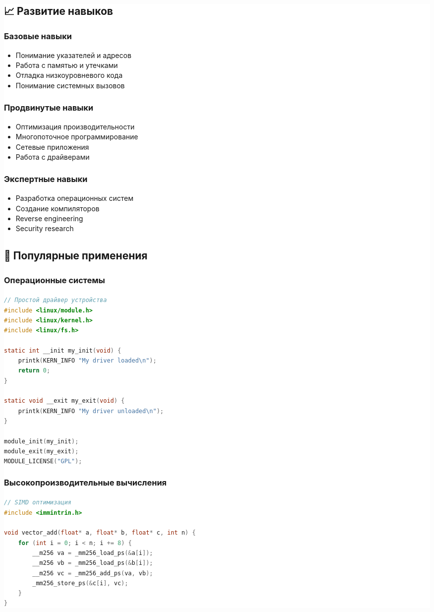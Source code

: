 ## 📈 Развитие навыков

### Базовые навыки
- Понимание указателей и адресов
- Работа с памятью и утечками
- Отладка низкоуровневого кода
- Понимание системных вызовов

### Продвинутые навыки
- Оптимизация производительности
- Многопоточное программирование
- Сетевые приложения
- Работа с драйверами

### Экспертные навыки
- Разработка операционных систем
- Создание компиляторов
- Reverse engineering
- Security research

## 🎯 Популярные применения

### Операционные системы
```c
// Простой драйвер устройства
#include <linux/module.h>
#include <linux/kernel.h>
#include <linux/fs.h>

static int __init my_init(void) {
    printk(KERN_INFO "My driver loaded\n");
    return 0;
}

static void __exit my_exit(void) {
    printk(KERN_INFO "My driver unloaded\n");
}

module_init(my_init);
module_exit(my_exit);
MODULE_LICENSE("GPL");
```

### Высокопроизводительные вычисления
```cpp
// SIMD оптимизация
#include <immintrin.h>

void vector_add(float* a, float* b, float* c, int n) {
    for (int i = 0; i < n; i += 8) {
        __m256 va = _mm256_load_ps(&a[i]);
        __m256 vb = _mm256_load_ps(&b[i]);
        __m256 vc = _mm256_add_ps(va, vb);
        _mm256_store_ps(&c[i], vc);
    }
}
```
